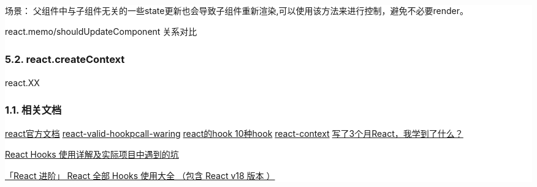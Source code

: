   场景：
  父组件中与子组件无关的一些state更新也会导致子组件重新渲染,可以使用该方法来进行控制，避免不必要render。

  react.memo/shouldUpdateComponent
  关系对比

### 5.2. react.createContext
  react.XX


 



### 1.1. 相关文档
  [react官方文档](https://zh-hans.reactjs.org/docs/hooks-state.html)
  [react-valid-hookpcall-waring](https://zh-hans.reactjs.org/warnings/invalid-hook-call-warning.html)
  [react的hook 10种hook](https://juejin.cn/post/6844903989696282631)
  [react-context](https://zh-hans.reactjs.org/docs/context.html)
  [写了3个月React，我学到了什么？](https://mp.weixin.qq.com/s/8tEh0R95U47c1tKf2bzQJw)

  [React Hooks 使用详解及实际项目中遇到的坑](https://juejin.cn/post/6844904157829136398)
 
[ 「React 进阶」 React 全部 Hooks 使用大全 （包含 React v18 版本 ）](https://juejin.cn/post/7118937685653192735)

